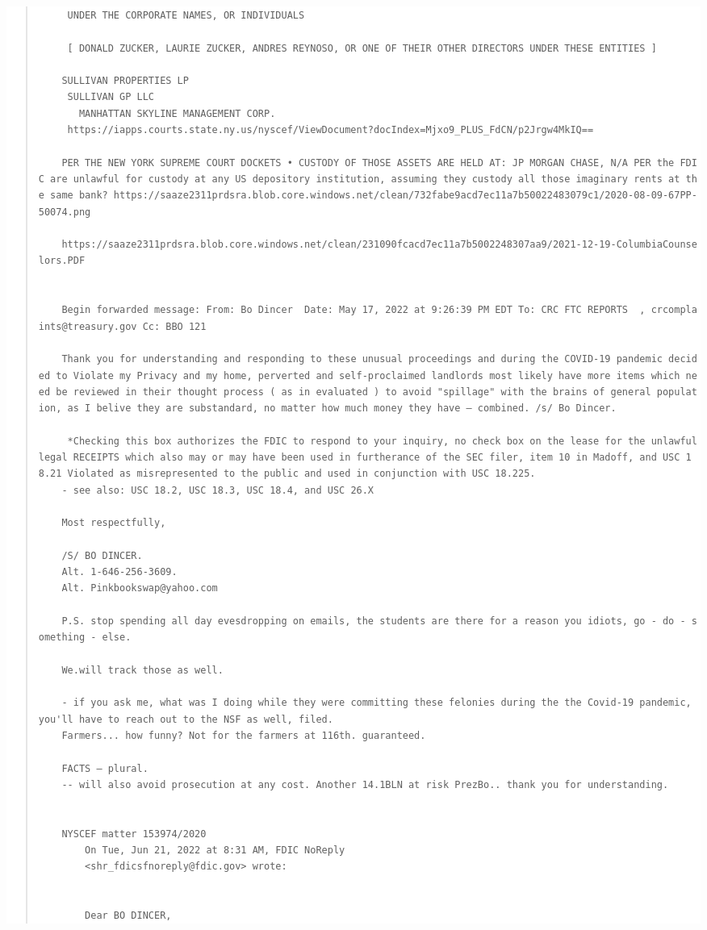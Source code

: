 >
>          UNDER THE CORPORATE NAMES, OR INDIVIDUALS
>
>          [ DONALD ZUCKER, LAURIE ZUCKER, ANDRES REYNOSO, OR ONE OF THEIR OTHER DIRECTORS UNDER THESE ENTITIES ] 
>
>         SULLIVAN PROPERTIES LP
>          SULLIVAN GP LLC 
>            MANHATTAN SKYLINE MANAGEMENT CORP.
>          https://iapps.courts.state.ny.us/nyscef/ViewDocument?docIndex=Mjxo9_PLUS_FdCN/p2Jrgw4MkIQ==
>
>         PER THE NEW YORK SUPREME COURT DOCKETS • CUSTODY OF THOSE ASSETS ARE HELD AT: JP MORGAN CHASE, N/A PER the FDIC are unlawful for custody at any US depository institution, assuming they custody all those imaginary rents at the same bank? https://saaze2311prdsra.blob.core.windows.net/clean/732fabe9acd7ec11a7b50022483079c1/2020-08-09-67PP-50074.png
>
>         https://saaze2311prdsra.blob.core.windows.net/clean/231090fcacd7ec11a7b5002248307aa9/2021-12-19-ColumbiaCounselors.PDF
>
>
>         Begin forwarded message: From: Bo Dincer  Date: May 17, 2022 at 9:26:39 PM EDT To: CRC FTC REPORTS  , crcomplaints@treasury.gov Cc: BBO 121 
>
>         Thank you for understanding and responding to these unusual proceedings and during the COVID-19 pandemic decided to Violate my Privacy and my home, perverted and self-proclaimed landlords most likely have more items which need be reviewed in their thought process ( as in evaluated ) to avoid "spillage" with the brains of general population, as I belive they are substandard, no matter how much money they have — combined. /s/ Bo Dincer.
>
>          *Checking this box authorizes the FDIC to respond to your inquiry, no check box on the lease for the unlawful legal RECEIPTS which also may or may have been used in furtherance of the SEC filer, item 10 in Madoff, and USC 18.21 Violated as misrepresented to the public and used in conjunction with USC 18.225.
>         - see also: USC 18.2, USC 18.3, USC 18.4, and USC 26.X
>
>         Most respectfully,
>
>         /S/ BO DINCER.
>         Alt. 1-646-256-3609.
>         Alt. Pinkbookswap@yahoo.com
>
>         P.S. stop spending all day evesdropping on emails, the students are there for a reason you idiots, go - do - something - else.
>
>         We.will track those as well.
>              
>         - if you ask me, what was I doing while they were committing these felonies during the the Covid-19 pandemic, you'll have to reach out to the NSF as well, filed.
>         Farmers... how funny? Not for the farmers at 116th. guaranteed.
>
>         FACTS — plural. 
>         -- will also avoid prosecution at any cost. Another 14.1BLN at risk PrezBo.. thank you for understanding. 
>
>
>         NYSCEF matter 153974/2020
>             On Tue, Jun 21, 2022 at 8:31 AM, FDIC NoReply
>             <shr_fdicsfnoreply@fdic.gov> wrote:
>
>
>             Dear BO DINCER,
>
>